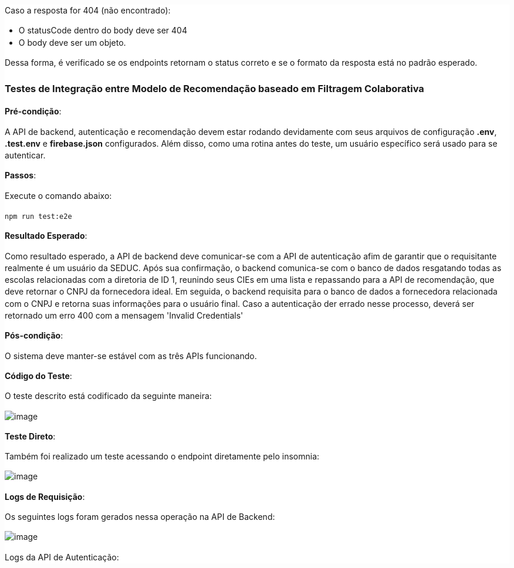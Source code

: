 Caso a resposta for 404 (não encontrado):
- O statusCode dentro do body deve ser 404
- O body deve ser um objeto.


Dessa forma, é verificado se os endpoints retornam o status correto e se o formato da resposta está no padrão esperado.

### Testes de Integração entre Modelo de Recomendação baseado em Filtragem Colaborativa

**Pré-condição**:

A API de backend, autenticação e recomendação devem estar rodando devidamente com seus arquivos de configuração **.env**, **.test.env** e **firebase.json** configurados. Além disso, como uma rotina antes do teste, um usuário específico será usado para se autenticar.

**Passos**:

Execute o comando abaixo:

```
npm run test:e2e
```

**Resultado Esperado**:

Como resultado esperado, a API de backend deve comunicar-se com a API de autenticação afim de garantir que o requisitante realmente é um usuário da SEDUC. Após sua confirmação, o backend comunica-se com o banco de dados resgatando todas as escolas relacionadas com a diretoria de ID 1, reunindo seus CIEs em uma lista e repassando para a API de recomendação, que deve retornar o CNPJ da fornecedora ideal. Em seguida, o backend requisita para o banco de dados a fornecedora relacionada com o CNPJ e retorna suas informações para o usuário final. Caso a autenticação der errado nesse processo, deverá ser retornado um erro 400 com a mensagem 'Invalid Credentials'

**Pós-condição**:

O sistema deve manter-se estável com as três APIs funcionando.

**Código do Teste**:

O teste descrito está codificado da seguinte maneira:

![image](https://github.com/2023M6T6Inteli/grupo1/assets/110608373/98b73dc1-803b-429f-8d29-60a4419798ca)


**Teste Direto**:

Também foi realizado um teste acessando o endpoint diretamente pelo insomnia:

![image](https://github.com/2023M6T6Inteli/grupo1/assets/110608373/d38e40fb-4b76-4103-852c-ffe708cc2085)

**Logs de Requisição**:

Os seguintes logs foram gerados nessa operação na API de Backend:

![image](https://github.com/2023M6T6Inteli/grupo1/assets/110608373/b47d1b95-64c1-4c24-a609-4f9d58512f6d)

Logs da API de Autenticação:

